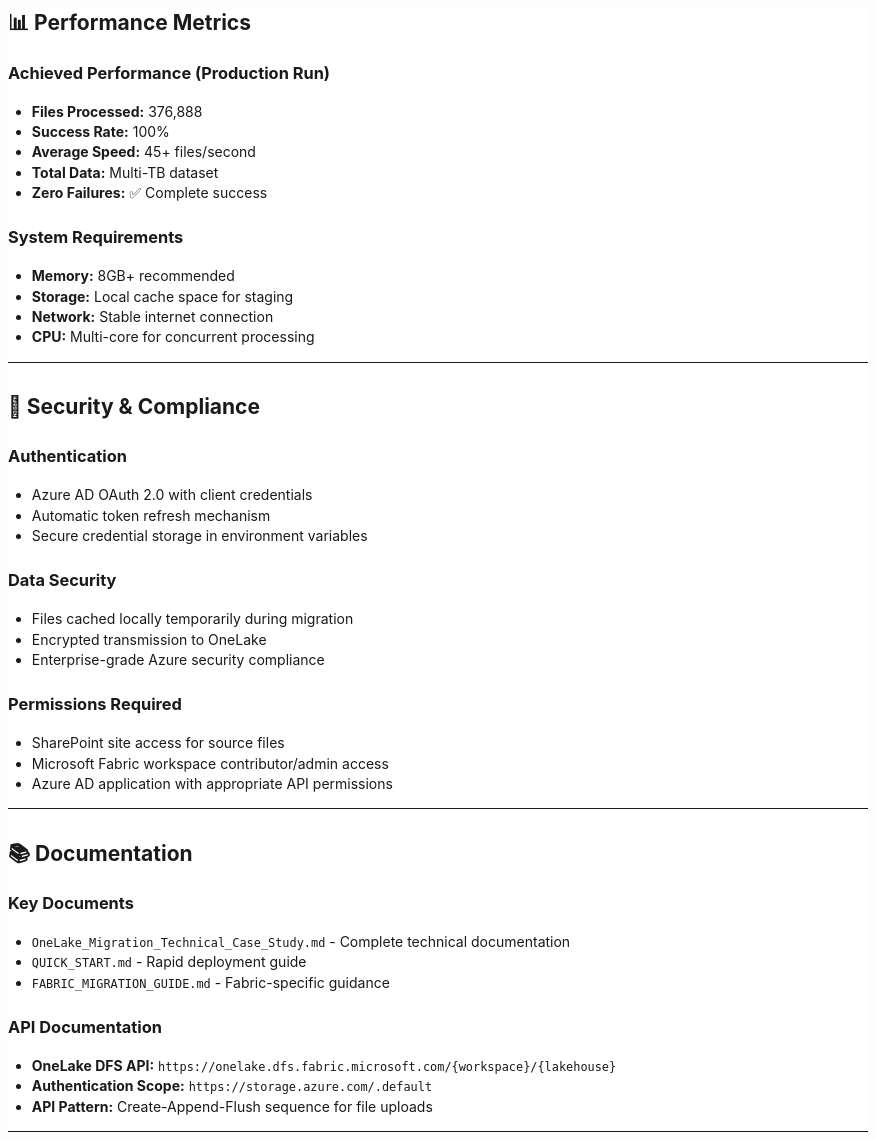 
## 📊 Performance Metrics

### Achieved Performance (Production Run)
- **Files Processed:** 376,888
- **Success Rate:** 100%
- **Average Speed:** 45+ files/second
- **Total Data:** Multi-TB dataset
- **Zero Failures:** ✅ Complete success

### System Requirements
- **Memory:** 8GB+ recommended
- **Storage:** Local cache space for staging
- **Network:** Stable internet connection
- **CPU:** Multi-core for concurrent processing

---

## 🔐 Security & Compliance

### Authentication
- Azure AD OAuth 2.0 with client credentials
- Automatic token refresh mechanism
- Secure credential storage in environment variables

### Data Security
- Files cached locally temporarily during migration
- Encrypted transmission to OneLake
- Enterprise-grade Azure security compliance

### Permissions Required
- SharePoint site access for source files
- Microsoft Fabric workspace contributor/admin access
- Azure AD application with appropriate API permissions

---

## 📚 Documentation

### Key Documents
- `OneLake_Migration_Technical_Case_Study.md` - Complete technical documentation
- `QUICK_START.md` - Rapid deployment guide
- `FABRIC_MIGRATION_GUIDE.md` - Fabric-specific guidance

### API Documentation
- **OneLake DFS API:** `https://onelake.dfs.fabric.microsoft.com/{workspace}/{lakehouse}`
- **Authentication Scope:** `https://storage.azure.com/.default`
- **API Pattern:** Create-Append-Flush sequence for file uploads

---